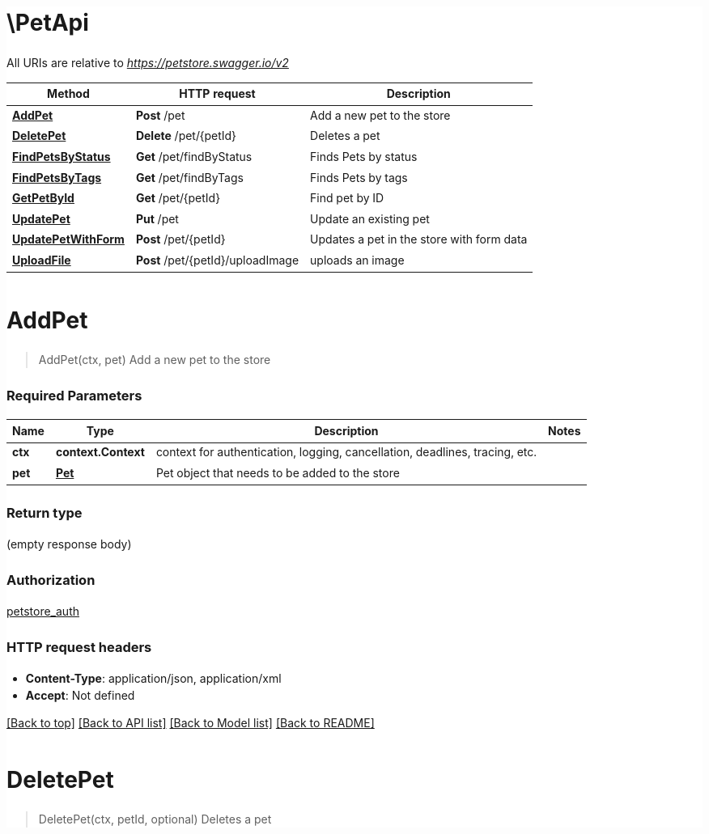 # \PetApi

All URIs are relative to *https://petstore.swagger.io/v2*

Method | HTTP request | Description
------------- | ------------- | -------------
[**AddPet**](PetApi.md#AddPet) | **Post** /pet | Add a new pet to the store
[**DeletePet**](PetApi.md#DeletePet) | **Delete** /pet/{petId} | Deletes a pet
[**FindPetsByStatus**](PetApi.md#FindPetsByStatus) | **Get** /pet/findByStatus | Finds Pets by status
[**FindPetsByTags**](PetApi.md#FindPetsByTags) | **Get** /pet/findByTags | Finds Pets by tags
[**GetPetById**](PetApi.md#GetPetById) | **Get** /pet/{petId} | Find pet by ID
[**UpdatePet**](PetApi.md#UpdatePet) | **Put** /pet | Update an existing pet
[**UpdatePetWithForm**](PetApi.md#UpdatePetWithForm) | **Post** /pet/{petId} | Updates a pet in the store with form data
[**UploadFile**](PetApi.md#UploadFile) | **Post** /pet/{petId}/uploadImage | uploads an image


# **AddPet**
> AddPet(ctx, pet)
Add a new pet to the store

### Required Parameters

Name | Type | Description  | Notes
------------- | ------------- | ------------- | -------------
 **ctx** | **context.Context** | context for authentication, logging, cancellation, deadlines, tracing, etc.
  **pet** | [**Pet**](Pet.md)| Pet object that needs to be added to the store | 

### Return type

 (empty response body)

### Authorization

[petstore_auth](../README.md#petstore_auth)

### HTTP request headers

 - **Content-Type**: application/json, application/xml
 - **Accept**: Not defined

[[Back to top]](#) [[Back to API list]](../README.md#documentation-for-api-endpoints) [[Back to Model list]](../README.md#documentation-for-models) [[Back to README]](../README.md)

# **DeletePet**
> DeletePet(ctx, petId, optional)
Deletes a pet
